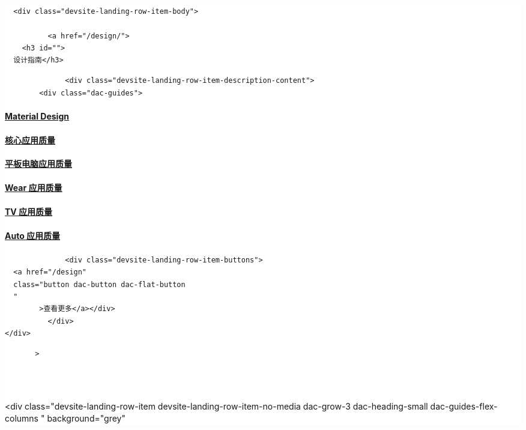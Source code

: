       <div class="devsite-landing-row-item-body">
        
              <a href="/design/">
        <h3 id="">
      设计指南</h3>

  </a>
    

                  <div class="devsite-landing-row-item-description-content">
            <div class="dac-guides">
  <div class="dac-guides-group">
    <h4><a href="/design/">Material Design</a></h4>
  </div>
  <div class="dac-guides-group">
    <h4><a href="/develop/quality-guidelines/core-app-quality">核心应用质量</a></h4>
  </div>
  <div class="dac-guides-group">
    <h4><a href="/docs/quality-guidelines/tablet-app-quality">平板电脑应用质量</a></h4>
  </div>
  <div class="dac-guides-group">
    <h4><a href="/docs/quality-guidelines/wear-app-quality">Wear 应用质量</a></h4>
  </div>
  <div class="dac-guides-group">
    <h4><a href="/docs/quality-guidelines/tv-app-quality">TV 应用质量</a></h4>
  </div>
  <div class="dac-guides-group">
    <h4><a href="/docs/quality-guidelines/auto-app-quality">Auto 应用质量</a></h4>
  </div>
</div>
          </div>
        
        
                  <div class="devsite-landing-row-item-buttons">
      <a href="/design"
      class="button dac-button dac-flat-button
      "
            >查看更多</a></div>
              </div>
    </div>

</div>
            </div>
    

  </section>
  <section class="devsite-landing-row devsite-landing-row-2-up"

           >


​      
​    
      <div class="devsite-landing-row-group">
              <div class="devsite-landing-row-item devsite-landing-row-item-no-media dac-grow-3 dac-heading-small dac-guides-flex-columns
"
         background="grey"
